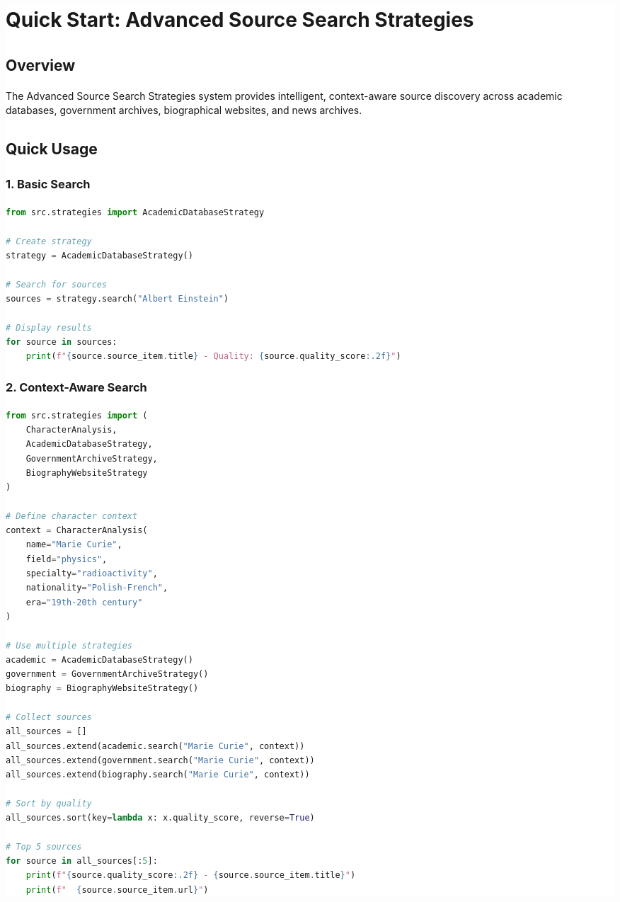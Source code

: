 # Quick Start: Advanced Source Search Strategies

## Overview

The Advanced Source Search Strategies system provides intelligent, context-aware source discovery across academic databases, government archives, biographical websites, and news archives.

## Quick Usage

### 1. Basic Search

```python
from src.strategies import AcademicDatabaseStrategy

# Create strategy
strategy = AcademicDatabaseStrategy()

# Search for sources
sources = strategy.search("Albert Einstein")

# Display results
for source in sources:
    print(f"{source.source_item.title} - Quality: {source.quality_score:.2f}")
```

### 2. Context-Aware Search

```python
from src.strategies import (
    CharacterAnalysis,
    AcademicDatabaseStrategy,
    GovernmentArchiveStrategy,
    BiographyWebsiteStrategy
)

# Define character context
context = CharacterAnalysis(
    name="Marie Curie",
    field="physics",
    specialty="radioactivity",
    nationality="Polish-French",
    era="19th-20th century"
)

# Use multiple strategies
academic = AcademicDatabaseStrategy()
government = GovernmentArchiveStrategy()
biography = BiographyWebsiteStrategy()

# Collect sources
all_sources = []
all_sources.extend(academic.search("Marie Curie", context))
all_sources.extend(government.search("Marie Curie", context))
all_sources.extend(biography.search("Marie Curie", context))

# Sort by quality
all_sources.sort(key=lambda x: x.quality_score, reverse=True)

# Top 5 sources
for source in all_sources[:5]:
    print(f"{source.quality_score:.2f} - {source.source_item.title}")
    print(f"  {source.source_item.url}")
```
